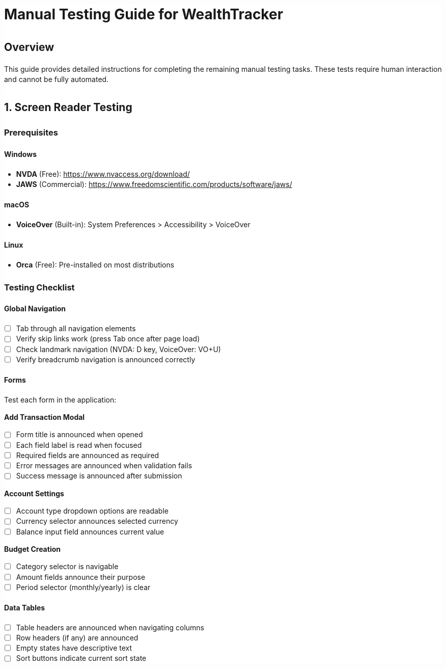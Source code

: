 # Manual Testing Guide for WealthTracker

## Overview

This guide provides detailed instructions for completing the remaining manual testing tasks. These tests require human interaction and cannot be fully automated.

## 1. Screen Reader Testing

### Prerequisites

#### Windows
- **NVDA** (Free): https://www.nvaccess.org/download/
- **JAWS** (Commercial): https://www.freedomscientific.com/products/software/jaws/

#### macOS
- **VoiceOver** (Built-in): System Preferences > Accessibility > VoiceOver

#### Linux
- **Orca** (Free): Pre-installed on most distributions

### Testing Checklist

#### Global Navigation
- [ ] Tab through all navigation elements
- [ ] Verify skip links work (press Tab once after page load)
- [ ] Check landmark navigation (NVDA: D key, VoiceOver: VO+U)
- [ ] Verify breadcrumb navigation is announced correctly

#### Forms
Test each form in the application:

**Add Transaction Modal**
- [ ] Form title is announced when opened
- [ ] Each field label is read when focused
- [ ] Required fields are announced as required
- [ ] Error messages are announced when validation fails
- [ ] Success message is announced after submission

**Account Settings**
- [ ] Account type dropdown options are readable
- [ ] Currency selector announces selected currency
- [ ] Balance input field announces current value

**Budget Creation**
- [ ] Category selector is navigable
- [ ] Amount fields announce their purpose
- [ ] Period selector (monthly/yearly) is clear

#### Data Tables
- [ ] Table headers are announced when navigating columns
- [ ] Row headers (if any) are announced
- [ ] Empty states have descriptive text
- [ ] Sort buttons indicate current sort state
